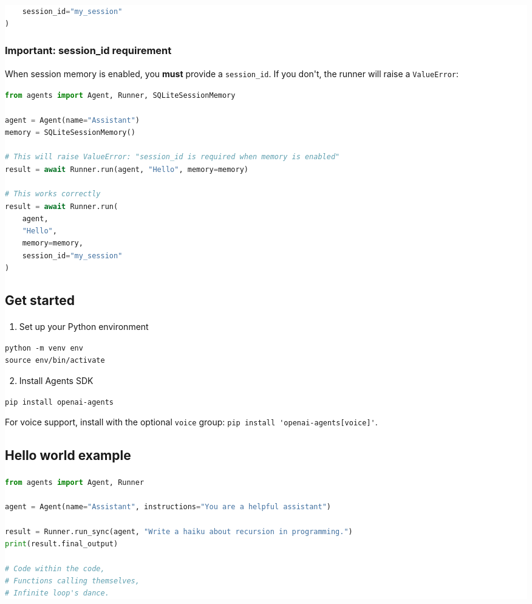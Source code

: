 ```python
    session_id="my_session"
)
```

### Important: session_id requirement

When session memory is enabled, you **must** provide a `session_id`. If you don't, the runner will raise a `ValueError`:

```python
from agents import Agent, Runner, SQLiteSessionMemory

agent = Agent(name="Assistant")
memory = SQLiteSessionMemory()

# This will raise ValueError: "session_id is required when memory is enabled"
result = await Runner.run(agent, "Hello", memory=memory)

# This works correctly
result = await Runner.run(
    agent,
    "Hello",
    memory=memory,
    session_id="my_session"
)
```

## Get started

1. Set up your Python environment

```
python -m venv env
source env/bin/activate
```

2. Install Agents SDK

```
pip install openai-agents
```

For voice support, install with the optional `voice` group: `pip install 'openai-agents[voice]'`.

## Hello world example

```python
from agents import Agent, Runner

agent = Agent(name="Assistant", instructions="You are a helpful assistant")

result = Runner.run_sync(agent, "Write a haiku about recursion in programming.")
print(result.final_output)

# Code within the code,
# Functions calling themselves,
# Infinite loop's dance.
```
